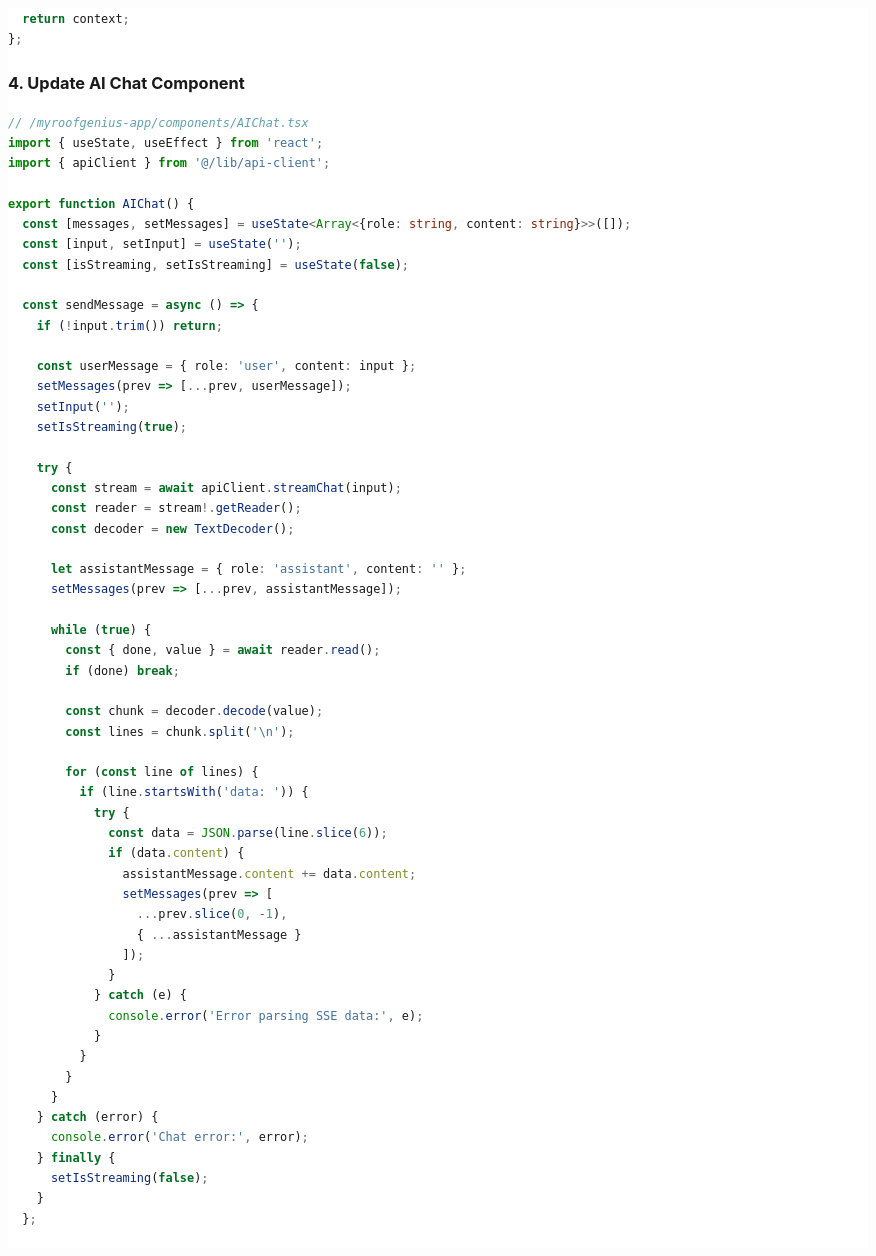 ```typescript
  return context;
};
```

### 4. Update AI Chat Component

```typescript
// /myroofgenius-app/components/AIChat.tsx
import { useState, useEffect } from 'react';
import { apiClient } from '@/lib/api-client';

export function AIChat() {
  const [messages, setMessages] = useState<Array<{role: string, content: string}>>([]);
  const [input, setInput] = useState('');
  const [isStreaming, setIsStreaming] = useState(false);
  
  const sendMessage = async () => {
    if (!input.trim()) return;
    
    const userMessage = { role: 'user', content: input };
    setMessages(prev => [...prev, userMessage]);
    setInput('');
    setIsStreaming(true);
    
    try {
      const stream = await apiClient.streamChat(input);
      const reader = stream!.getReader();
      const decoder = new TextDecoder();
      
      let assistantMessage = { role: 'assistant', content: '' };
      setMessages(prev => [...prev, assistantMessage]);
      
      while (true) {
        const { done, value } = await reader.read();
        if (done) break;
        
        const chunk = decoder.decode(value);
        const lines = chunk.split('\n');
        
        for (const line of lines) {
          if (line.startsWith('data: ')) {
            try {
              const data = JSON.parse(line.slice(6));
              if (data.content) {
                assistantMessage.content += data.content;
                setMessages(prev => [
                  ...prev.slice(0, -1),
                  { ...assistantMessage }
                ]);
              }
            } catch (e) {
              console.error('Error parsing SSE data:', e);
            }
          }
        }
      }
    } catch (error) {
      console.error('Chat error:', error);
    } finally {
      setIsStreaming(false);
    }
  };
  
```